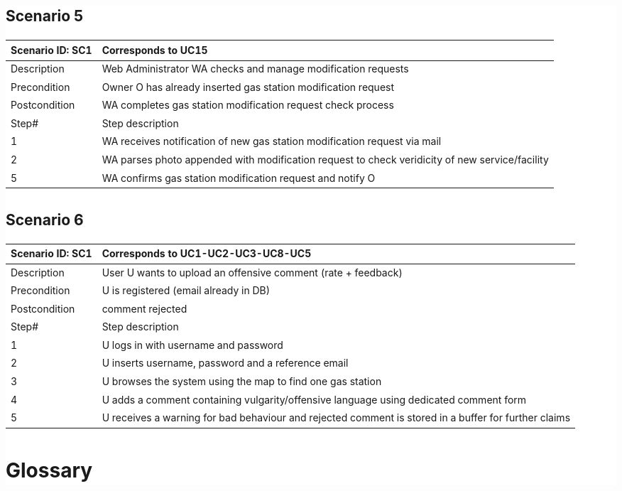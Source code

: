 ## Scenario 5

| Scenario ID: SC1        | Corresponds to UC15 |
| ------------- |:-------------| 
| Description | Web Administrator WA checks and manage modification requests |
| Precondition |  Owner O has already inserted gas station modification request |
| Postcondition | WA completes gas station modification request check process |
| Step#        |  Step description   |
|  1     | WA receives notification of new gas station modification request via mail |  
|  2 	 | WA parses photo appended with modification request to check veridicity of new service/facility |
|  5 	 | WA confirms gas station modification request and notify O |

## Scenario 6

| Scenario ID: SC1        | Corresponds to UC1-UC2-UC3-UC8-UC5  |
| ------------- |:-------------| 
| Description | User U wants to upload an offensive comment (rate + feedback) |
| Precondition |  U is registered (email already in DB) |
| Postcondition |  comment rejected |
| Step#        |  Step description   |
|  1     | U logs in with username and password |  
|  2     | U inserts username, password and a reference email |
|  3 	 | U browses the system using the map to find one gas station |
|  4	 | U adds a comment containing vulgarity/offensive language using dedicated comment form |
|  5      | U receives a warning for bad behaviour and rejected comment is stored in a buffer for further claims |

# Glossary
